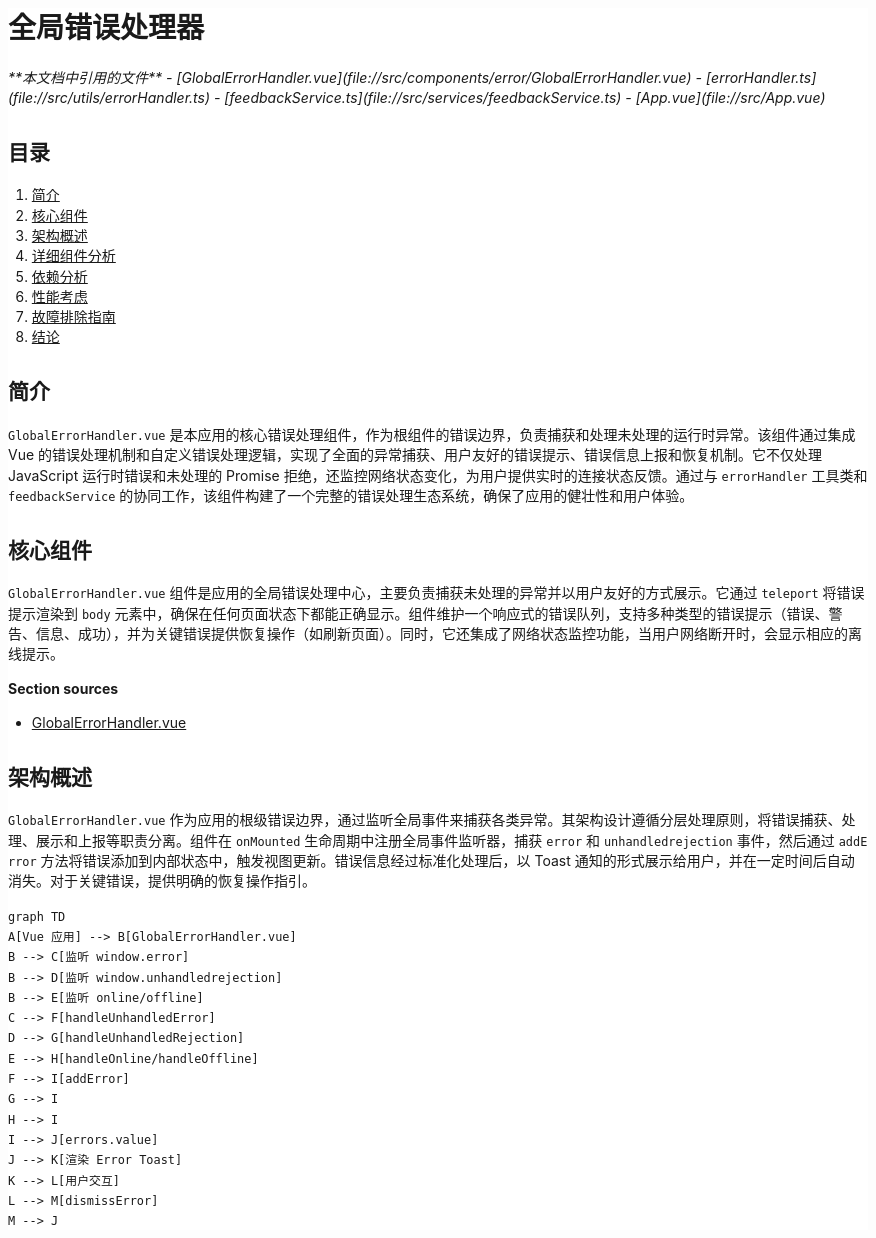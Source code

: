 # 全局错误处理器

<cite>
**本文档中引用的文件**
- [GlobalErrorHandler.vue](file://src/components/error/GlobalErrorHandler.vue)
- [errorHandler.ts](file://src/utils/errorHandler.ts)
- [feedbackService.ts](file://src/services/feedbackService.ts)
- [App.vue](file://src/App.vue)
</cite>

## 目录
1. [简介](#简介)
2. [核心组件](#核心组件)
3. [架构概述](#架构概述)
4. [详细组件分析](#详细组件分析)
5. [依赖分析](#依赖分析)
6. [性能考虑](#性能考虑)
7. [故障排除指南](#故障排除指南)
8. [结论](#结论)

## 简介
`GlobalErrorHandler.vue` 是本应用的核心错误处理组件，作为根组件的错误边界，负责捕获和处理未处理的运行时异常。该组件通过集成 Vue 的错误处理机制和自定义错误处理逻辑，实现了全面的异常捕获、用户友好的错误提示、错误信息上报和恢复机制。它不仅处理 JavaScript 运行时错误和未处理的 Promise 拒绝，还监控网络状态变化，为用户提供实时的连接状态反馈。通过与 `errorHandler` 工具类和 `feedbackService` 的协同工作，该组件构建了一个完整的错误处理生态系统，确保了应用的健壮性和用户体验。

## 核心组件
`GlobalErrorHandler.vue` 组件是应用的全局错误处理中心，主要负责捕获未处理的异常并以用户友好的方式展示。它通过 `teleport` 将错误提示渲染到 `body` 元素中，确保在任何页面状态下都能正确显示。组件维护一个响应式的错误队列，支持多种类型的错误提示（错误、警告、信息、成功），并为关键错误提供恢复操作（如刷新页面）。同时，它还集成了网络状态监控功能，当用户网络断开时，会显示相应的离线提示。

**Section sources**
- [GlobalErrorHandler.vue](file://src/components/error/GlobalErrorHandler.vue#L1-L337)

## 架构概述
`GlobalErrorHandler.vue` 作为应用的根级错误边界，通过监听全局事件来捕获各类异常。其架构设计遵循分层处理原则，将错误捕获、处理、展示和上报等职责分离。组件在 `onMounted` 生命周期中注册全局事件监听器，捕获 `error` 和 `unhandledrejection` 事件，然后通过 `addError` 方法将错误添加到内部状态中，触发视图更新。错误信息经过标准化处理后，以 Toast 通知的形式展示给用户，并在一定时间后自动消失。对于关键错误，提供明确的恢复操作指引。

```mermaid
graph TD
A[Vue 应用] --> B[GlobalErrorHandler.vue]
B --> C[监听 window.error]
B --> D[监听 window.unhandledrejection]
B --> E[监听 online/offline]
C --> F[handleUnhandledError]
D --> G[handleUnhandledRejection]
E --> H[handleOnline/handleOffline]
F --> I[addError]
G --> I
H --> I
I --> J[errors.value]
J --> K[渲染 Error Toast]
K --> L[用户交互]
L --> M[dismissError]
M --> J
```
